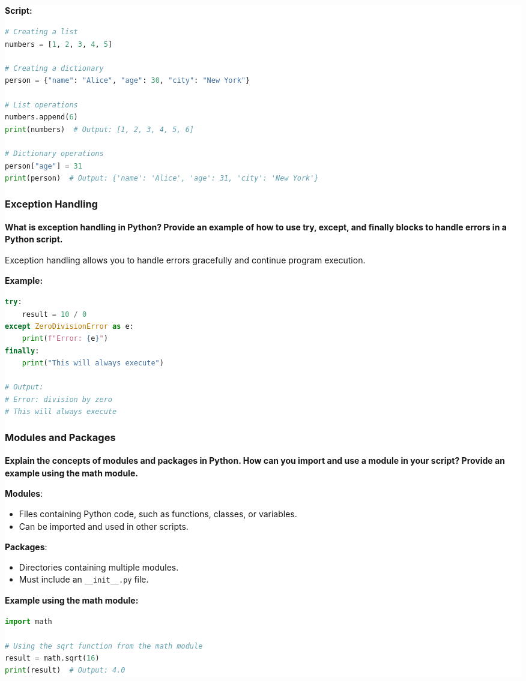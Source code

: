**Script:**
```python
# Creating a list
numbers = [1, 2, 3, 4, 5]

# Creating a dictionary
person = {"name": "Alice", "age": 30, "city": "New York"}

# List operations
numbers.append(6)
print(numbers)  # Output: [1, 2, 3, 4, 5, 6]

# Dictionary operations
person["age"] = 31
print(person)  # Output: {'name': 'Alice', 'age': 31, 'city': 'New York'}
```

### Exception Handling

**What is exception handling in Python? Provide an example of how to use try, except, and finally blocks to handle errors in a Python script.**

Exception handling allows you to handle errors gracefully and continue program execution.

**Example:**
```python
try:
    result = 10 / 0
except ZeroDivisionError as e:
    print(f"Error: {e}")
finally:
    print("This will always execute")

# Output:
# Error: division by zero
# This will always execute
```

### Modules and Packages

**Explain the concepts of modules and packages in Python. How can you import and use a module in your script? Provide an example using the math module.**

**Modules**:
- Files containing Python code, such as functions, classes, or variables.
- Can be imported and used in other scripts.

**Packages**:
- Directories containing multiple modules.
- Must include an `__init__.py` file.

**Example using the math module:**
```python
import math

# Using the sqrt function from the math module
result = math.sqrt(16)
print(result)  # Output: 4.0
```
